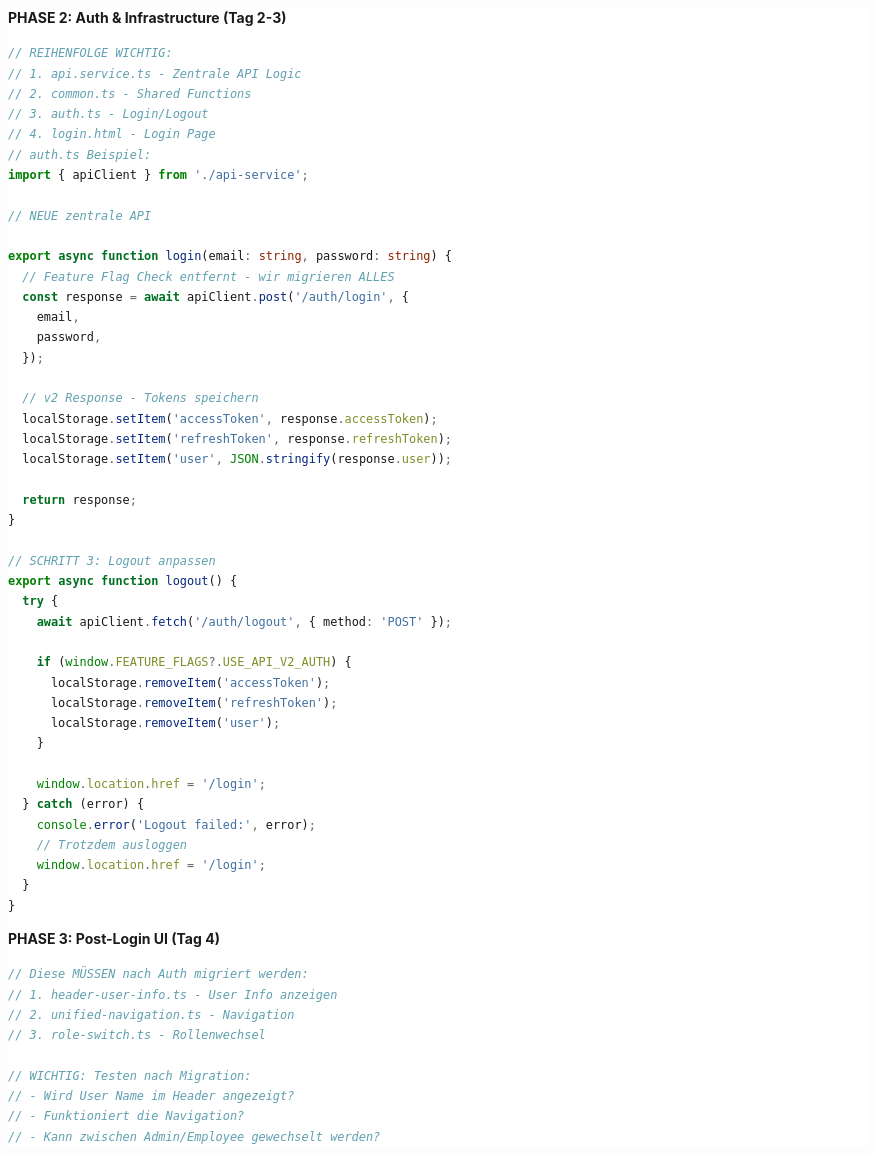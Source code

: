**PHASE 2: Auth & Infrastructure (Tag 2-3)**

```typescript
// REIHENFOLGE WICHTIG:
// 1. api.service.ts - Zentrale API Logic
// 2. common.ts - Shared Functions
// 3. auth.ts - Login/Logout
// 4. login.html - Login Page
// auth.ts Beispiel:
import { apiClient } from './api-service';

// NEUE zentrale API

export async function login(email: string, password: string) {
  // Feature Flag Check entfernt - wir migrieren ALLES
  const response = await apiClient.post('/auth/login', {
    email,
    password,
  });

  // v2 Response - Tokens speichern
  localStorage.setItem('accessToken', response.accessToken);
  localStorage.setItem('refreshToken', response.refreshToken);
  localStorage.setItem('user', JSON.stringify(response.user));

  return response;
}

// SCHRITT 3: Logout anpassen
export async function logout() {
  try {
    await apiClient.fetch('/auth/logout', { method: 'POST' });

    if (window.FEATURE_FLAGS?.USE_API_V2_AUTH) {
      localStorage.removeItem('accessToken');
      localStorage.removeItem('refreshToken');
      localStorage.removeItem('user');
    }

    window.location.href = '/login';
  } catch (error) {
    console.error('Logout failed:', error);
    // Trotzdem ausloggen
    window.location.href = '/login';
  }
}
```

**PHASE 3: Post-Login UI (Tag 4)**

```typescript
// Diese MÜSSEN nach Auth migriert werden:
// 1. header-user-info.ts - User Info anzeigen
// 2. unified-navigation.ts - Navigation
// 3. role-switch.ts - Rollenwechsel

// WICHTIG: Testen nach Migration:
// - Wird User Name im Header angezeigt?
// - Funktioniert die Navigation?
// - Kann zwischen Admin/Employee gewechselt werden?
```
